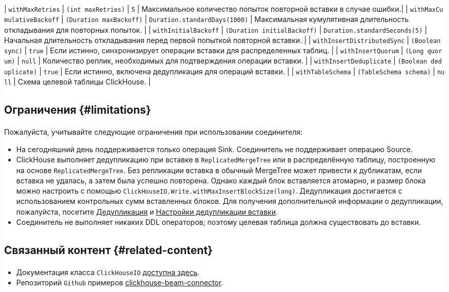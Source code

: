 | `withMaxRetries`                   | `(int maxRetries)`          | `5`                            | Максимальное количество попыток повторной вставки в случае ошибки.|
| `withMaxCumulativeBackoff`         | `(Duration maxBackoff)`     | `Duration.standardDays(1000)`  | Максимальная кумулятивная длительность откладывания для повторных попыток. |
| `withInitialBackoff`               | `(Duration initialBackoff)` | `Duration.standardSeconds(5)`  | Начальная длительность откладывания перед первой попыткой повторной вставки. |
| `withInsertDistributedSync`        | `(Boolean sync)`            | `true`                         | Если истинно, синхронизирует операции вставки для распределенных таблиц. |
| `withInsertQuorum`                 | `(Long quorum)`             | `null`                         | Количество реплик, необходимых для подтверждения операции вставки. |
| `withInsertDeduplicate`            | `(Boolean deduplicate)`     | `true`                         | Если истинно, включена дедупликация для операций вставки.       |
| `withTableSchema`                  | `(TableSchema schema)`      | `null`                         | Схема целевой таблицы ClickHouse.                               |

## Ограничения {#limitations}

Пожалуйста, учитывайте следующие ограничения при использовании соединителя:
* На сегодняшний день поддерживается только операция Sink. Соединитель не поддерживает операцию Source.
* ClickHouse выполняет дедупликацию при вставке в `ReplicatedMergeTree` или в распределённую таблицу, построенную на основе `ReplicatedMergeTree`. Без репликации вставка в обычный MergeTree может привести к дубликатам, если вставка не удалась, а затем была успешно повторена. Однако каждый блок вставляется атомарно, и размер блока можно настроить с помощью `ClickHouseIO.Write.withMaxInsertBlockSize(long)`. Дедупликация достигается с использованием контрольных сумм вставленных блоков. Для получения дополнительной информации о дедупликации, пожалуйста, посетите [Дедупликация](/guides/developer/deduplication) и [Настройки дедупликации вставки](/operations/settings/settings#insert_deduplicate).
* Соединитель не выполняет никаких DDL операторов; поэтому целевая таблица должна существовать до вставки.

## Связанный контент {#related-content}
* Документация класса `ClickHouseIO` [доступна здесь](https://beam.apache.org/releases/javadoc/current/org/apache/beam/sdk/io/clickhouse/ClickHouseIO.html).
* Репозиторий `Github` примеров [clickhouse-beam-connector](https://github.com/ClickHouse/clickhouse-beam-connector).

